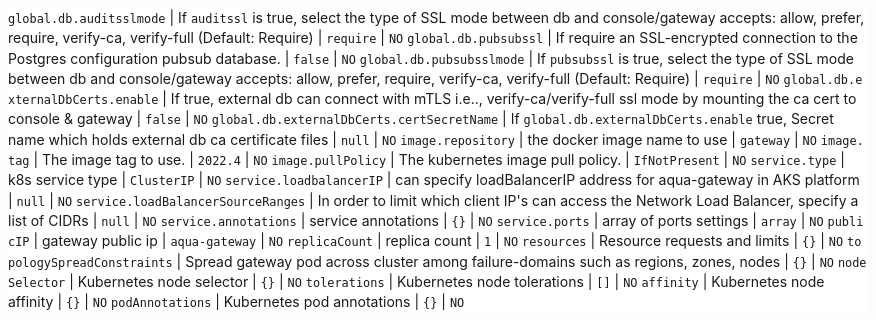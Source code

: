 `global.db.auditsslmode` | If `auditssl` is true, select the type of SSL mode between db and console/gateway  accepts: allow, prefer, require, verify-ca, verify-full (Default: Require)  | `require` | `NO`
`global.db.pubsubssl` | If require an SSL-encrypted connection to the Postgres configuration pubsub database.                                                                          | 	`false`      | `NO`
`global.db.pubsubsslmode` | If `pubsubssl` is true, select the type of SSL mode between db and console/gateway  accepts: allow, prefer, require, verify-ca, verify-full (Default: Require) | `require` | `NO`
`global.db.externalDbCerts.enable` | If true, external db can connect with mTLS i.e.., verify-ca/verify-full ssl mode by mounting the ca cert to console & gateway                                  | `false` | `NO`
`global.db.externalDbCerts.certSecretName` | If `global.db.externalDbCerts.enable` true, Secret name which holds external db ca certificate files                                                           | `null` | `NO`
`image.repository` | the docker image name to use                                                                                                                                   | `gateway`           | `NO`
`image.tag` | The image tag to use.                                                                                                                                          | `2022.4`            | `NO`
`image.pullPolicy` | The kubernetes image pull policy.                                                                                                                              | `IfNotPresent`      | `NO`
`service.type` | k8s service type                                                                                                                                               | `ClusterIP`         | `NO`
`service.loadbalancerIP` | can specify loadBalancerIP address for aqua-gateway in AKS platform                                                                                            | `null`              | `NO`
`service.loadBalancerSourceRanges` | In order to limit which client IP's can access the Network Load Balancer, specify a list of CIDRs                                                              | `null`              | `NO`
`service.annotations` | 	service annotations	                                                                                                                                          | `{}`                | `NO`
`service.ports` | array of ports settings                                                                                                                                        | `array`             | `NO`
`publicIP` | gateway public ip                                                                                                                                              | `aqua-gateway`      | `NO`
`replicaCount` | replica count                                                                                                                                                  | `1`                 | `NO`
`resources` | 	Resource requests and limits                                                                                                                                  | `{}`                | `NO`
`topologySpreadConstraints` | 	Spread gateway pod across cluster among failure-domains such as regions, zones, nodes 	                                                                                                                                     | `{}`                | `NO`
`nodeSelector` | 	Kubernetes node selector	                                                                                                                                     | `{}`                | `NO`
`tolerations` | 	Kubernetes node tolerations	                                                                                                                                  | `[]`                | `NO`
`affinity` | 	Kubernetes node affinity                                                                                                                                      | `{}`                | `NO`
`podAnnotations` | Kubernetes pod annotations                                                                                                                                     | `{}`                | `NO`